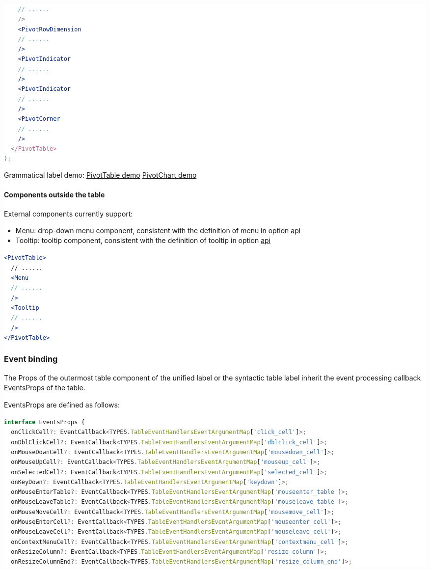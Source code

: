 ```jsx
    // ......
    />
    <PivotRowDimension
    // ......
    />
    <PivotIndicator
    // ......
    />
    <PivotIndicator
    // ......
    />
    <PivotCorner
    // ......
    />
  </PivotTable>
);
```

Grammatical label demo: [PivotTable demo](../../demo-openinula/grammatical-tag/pivot-table) [PivotChart demo](../../demo-openinula/grammatical-tag/pivot-chart)

#### Components outside the table

External components currently support:

- Menu: drop-down menu component, consistent with the definition of menu in option [api](../../option/ListTable#menu)
- Tooltip: tooltip component, consistent with the definition of tooltip in option [api](../../option/ListTable#tooltip)

```jsx
<PivotTable>
  // ......
  <Menu
  // ......
  />
  <Tooltip
  // ......
  />
</PivotTable>
```

### Event binding

The Props of the outermost table component of the unified label or the syntactic table label inherit the event processing callback EventsProps of the table.

EventsProps are defined as follows:

```ts
interface EventsProps {
  onClickCell?: EventCallback<TYPES.TableEventHandlersEventArgumentMap['click_cell']>;
  onDblClickCell?: EventCallback<TYPES.TableEventHandlersEventArgumentMap['dblclick_cell']>;
  onMouseDownCell?: EventCallback<TYPES.TableEventHandlersEventArgumentMap['mousedown_cell']>;
  onMouseUpCell?: EventCallback<TYPES.TableEventHandlersEventArgumentMap['mouseup_cell']>;
  onSelectedCell?: EventCallback<TYPES.TableEventHandlersEventArgumentMap['selected_cell']>;
  onKeyDown?: EventCallback<TYPES.TableEventHandlersEventArgumentMap['keydown']>;
  onMouseEnterTable?: EventCallback<TYPES.TableEventHandlersEventArgumentMap['mouseenter_table']>;
  onMouseLeaveTable?: EventCallback<TYPES.TableEventHandlersEventArgumentMap['mouseleave_table']>;
  onMouseMoveCell?: EventCallback<TYPES.TableEventHandlersEventArgumentMap['mousemove_cell']>;
  onMouseEnterCell?: EventCallback<TYPES.TableEventHandlersEventArgumentMap['mouseenter_cell']>;
  onMouseLeaveCell?: EventCallback<TYPES.TableEventHandlersEventArgumentMap['mouseleave_cell']>;
  onContextMenuCell?: EventCallback<TYPES.TableEventHandlersEventArgumentMap['contextmenu_cell']>;
  onResizeColumn?: EventCallback<TYPES.TableEventHandlersEventArgumentMap['resize_column']>;
  onResizeColumnEnd?: EventCallback<TYPES.TableEventHandlersEventArgumentMap['resize_column_end']>;
```